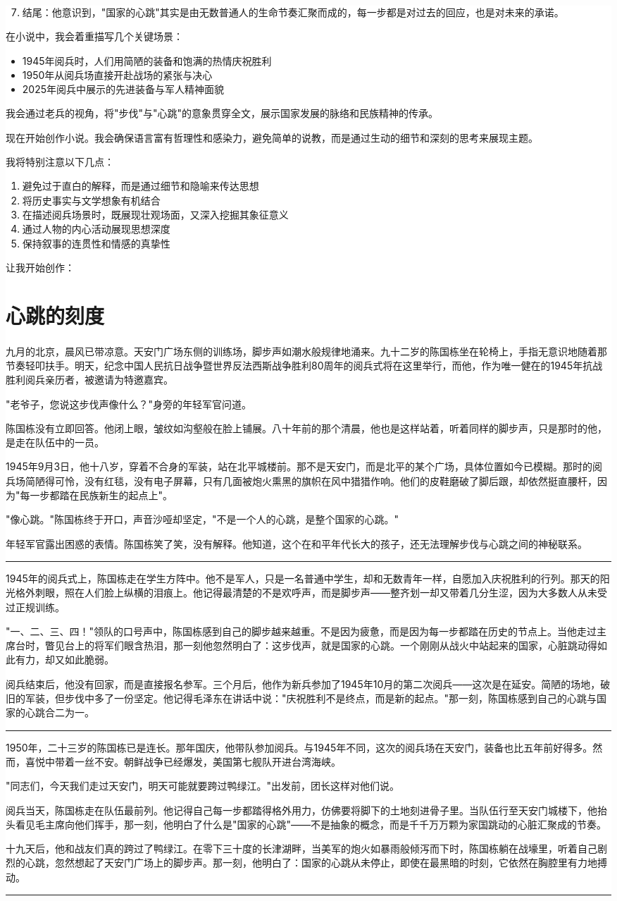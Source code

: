 7. 结尾：他意识到，"国家的心跳"其实是由无数普通人的生命节奏汇聚而成的，每一步都是对过去的回应，也是对未来的承诺。

在小说中，我会着重描写几个关键场景：
- 1945年阅兵时，人们用简陋的装备和饱满的热情庆祝胜利
- 1950年从阅兵场直接开赴战场的紧张与决心
- 2025年阅兵中展示的先进装备与军人精神面貌

我会通过老兵的视角，将"步伐"与"心跳"的意象贯穿全文，展示国家发展的脉络和民族精神的传承。

现在开始创作小说。我会确保语言富有哲理性和感染力，避免简单的说教，而是通过生动的细节和深刻的思考来展现主题。

我将特别注意以下几点：
1. 避免过于直白的解释，而是通过细节和隐喻来传达思想
2. 将历史事实与文学想象有机结合
3. 在描述阅兵场景时，既展现壮观场面，又深入挖掘其象征意义
4. 通过人物的内心活动展现思想深度
5. 保持叙事的连贯性和情感的真挚性

让我开始创作：
</ReasoningChainRenderer>

# 心跳的刻度

九月的北京，晨风已带凉意。天安门广场东侧的训练场，脚步声如潮水般规律地涌来。九十二岁的陈国栋坐在轮椅上，手指无意识地随着那节奏轻叩扶手。明天，纪念中国人民抗日战争暨世界反法西斯战争胜利80周年的阅兵式将在这里举行，而他，作为唯一健在的1945年抗战胜利阅兵亲历者，被邀请为特邀嘉宾。

"老爷子，您说这步伐声像什么？"身旁的年轻军官问道。

陈国栋没有立即回答。他闭上眼，皱纹如沟壑般在脸上铺展。八十年前的那个清晨，他也是这样站着，听着同样的脚步声，只是那时的他，是走在队伍中的一员。

1945年9月3日，他十八岁，穿着不合身的军装，站在北平城楼前。那不是天安门，而是北平的某个广场，具体位置如今已模糊。那时的阅兵场简陋得可怜，没有红毯，没有电子屏幕，只有几面被炮火熏黑的旗帜在风中猎猎作响。他们的皮鞋磨破了脚后跟，却依然挺直腰杆，因为"每一步都踏在民族新生的起点上"。

"像心跳。"陈国栋终于开口，声音沙哑却坚定，"不是一个人的心跳，是整个国家的心跳。"

年轻军官露出困惑的表情。陈国栋笑了笑，没有解释。他知道，这个在和平年代长大的孩子，还无法理解步伐与心跳之间的神秘联系。

---

1945年的阅兵式上，陈国栋走在学生方阵中。他不是军人，只是一名普通中学生，却和无数青年一样，自愿加入庆祝胜利的行列。那天的阳光格外刺眼，照在人们脸上纵横的泪痕上。他记得最清楚的不是欢呼声，而是脚步声——整齐划一却又带着几分生涩，因为大多数人从未受过正规训练。

"一、二、三、四！"领队的口号声中，陈国栋感到自己的脚步越来越重。不是因为疲惫，而是因为每一步都踏在历史的节点上。当他走过主席台时，瞥见台上的将军们眼含热泪，那一刻他忽然明白了：这步伐声，就是国家的心跳。一个刚刚从战火中站起来的国家，心脏跳动得如此有力，却又如此脆弱。

阅兵结束后，他没有回家，而是直接报名参军。三个月后，他作为新兵参加了1945年10月的第二次阅兵——这次是在延安。简陋的场地，破旧的军装，但步伐中多了一份坚定。他记得毛泽东在讲话中说："庆祝胜利不是终点，而是新的起点。"那一刻，陈国栋感到自己的心跳与国家的心跳合二为一。

---

1950年，二十三岁的陈国栋已是连长。那年国庆，他带队参加阅兵。与1945年不同，这次的阅兵场在天安门，装备也比五年前好得多。然而，喜悦中带着一丝不安。朝鲜战争已经爆发，美国第七舰队开进台湾海峡。

"同志们，今天我们走过天安门，明天可能就要跨过鸭绿江。"出发前，团长这样对他们说。

阅兵当天，陈国栋走在队伍最前列。他记得自己每一步都踏得格外用力，仿佛要将脚下的土地刻进骨子里。当队伍行至天安门城楼下，他抬头看见毛主席向他们挥手，那一刻，他明白了什么是"国家的心跳"——不是抽象的概念，而是千千万万颗为家国跳动的心脏汇聚成的节奏。

十九天后，他和战友们真的跨过了鸭绿江。在零下三十度的长津湖畔，当美军的炮火如暴雨般倾泻而下时，陈国栋躺在战壕里，听着自己剧烈的心跳，忽然想起了天安门广场上的脚步声。那一刻，他明白了：国家的心跳从未停止，即使在最黑暗的时刻，它依然在胸腔里有力地搏动。

---